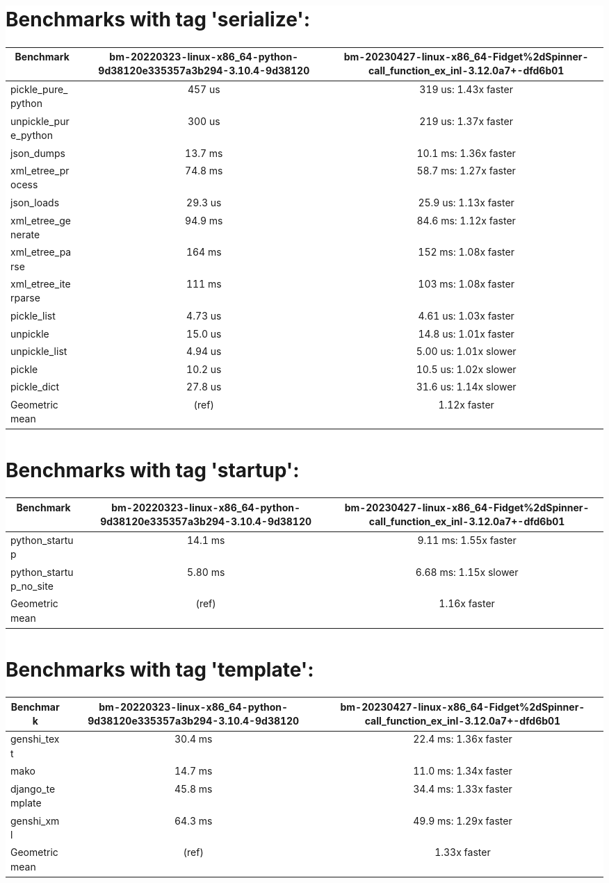Benchmarks with tag 'serialize':
================================

| Benchmark            | bm-20220323-linux-x86_64-python-9d38120e335357a3b294-3.10.4-9d38120 | bm-20230427-linux-x86_64-Fidget%2dSpinner-call_function_ex_inl-3.12.0a7+-dfd6b01 |
|----------------------|:-------------------------------------------------------------------:|:--------------------------------------------------------------------------------:|
| pickle_pure_python   | 457 us                                                              | 319 us: 1.43x faster                                                             |
| unpickle_pure_python | 300 us                                                              | 219 us: 1.37x faster                                                             |
| json_dumps           | 13.7 ms                                                             | 10.1 ms: 1.36x faster                                                            |
| xml_etree_process    | 74.8 ms                                                             | 58.7 ms: 1.27x faster                                                            |
| json_loads           | 29.3 us                                                             | 25.9 us: 1.13x faster                                                            |
| xml_etree_generate   | 94.9 ms                                                             | 84.6 ms: 1.12x faster                                                            |
| xml_etree_parse      | 164 ms                                                              | 152 ms: 1.08x faster                                                             |
| xml_etree_iterparse  | 111 ms                                                              | 103 ms: 1.08x faster                                                             |
| pickle_list          | 4.73 us                                                             | 4.61 us: 1.03x faster                                                            |
| unpickle             | 15.0 us                                                             | 14.8 us: 1.01x faster                                                            |
| unpickle_list        | 4.94 us                                                             | 5.00 us: 1.01x slower                                                            |
| pickle               | 10.2 us                                                             | 10.5 us: 1.02x slower                                                            |
| pickle_dict          | 27.8 us                                                             | 31.6 us: 1.14x slower                                                            |
| Geometric mean       | (ref)                                                               | 1.12x faster                                                                     |

Benchmarks with tag 'startup':
==============================

| Benchmark              | bm-20220323-linux-x86_64-python-9d38120e335357a3b294-3.10.4-9d38120 | bm-20230427-linux-x86_64-Fidget%2dSpinner-call_function_ex_inl-3.12.0a7+-dfd6b01 |
|------------------------|:-------------------------------------------------------------------:|:--------------------------------------------------------------------------------:|
| python_startup         | 14.1 ms                                                             | 9.11 ms: 1.55x faster                                                            |
| python_startup_no_site | 5.80 ms                                                             | 6.68 ms: 1.15x slower                                                            |
| Geometric mean         | (ref)                                                               | 1.16x faster                                                                     |

Benchmarks with tag 'template':
===============================

| Benchmark       | bm-20220323-linux-x86_64-python-9d38120e335357a3b294-3.10.4-9d38120 | bm-20230427-linux-x86_64-Fidget%2dSpinner-call_function_ex_inl-3.12.0a7+-dfd6b01 |
|-----------------|:-------------------------------------------------------------------:|:--------------------------------------------------------------------------------:|
| genshi_text     | 30.4 ms                                                             | 22.4 ms: 1.36x faster                                                            |
| mako            | 14.7 ms                                                             | 11.0 ms: 1.34x faster                                                            |
| django_template | 45.8 ms                                                             | 34.4 ms: 1.33x faster                                                            |
| genshi_xml      | 64.3 ms                                                             | 49.9 ms: 1.29x faster                                                            |
| Geometric mean  | (ref)                                                               | 1.33x faster                                                                     |
